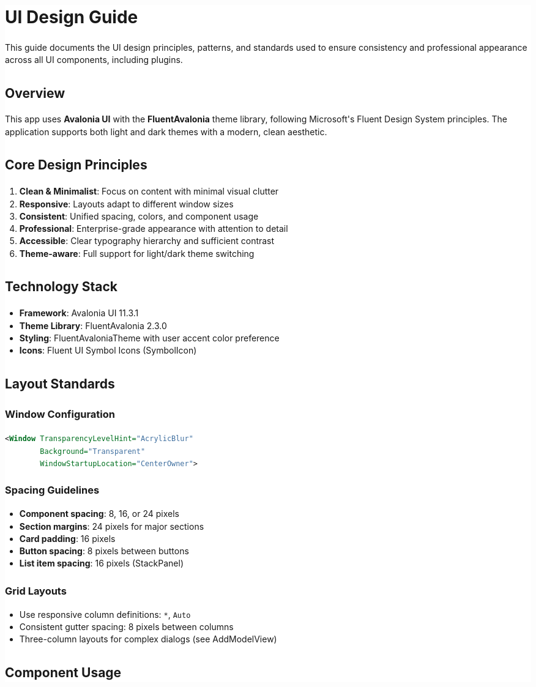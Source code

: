 # UI Design Guide

This guide documents the UI design principles, patterns, and standards used to ensure consistency and professional appearance across all UI components, including plugins.

## Overview

This app uses **Avalonia UI** with the **FluentAvalonia** theme library, following Microsoft's Fluent Design System principles. The application supports both light and dark themes with a modern, clean aesthetic.

## Core Design Principles

1. **Clean & Minimalist**: Focus on content with minimal visual clutter
2. **Responsive**: Layouts adapt to different window sizes
3. **Consistent**: Unified spacing, colors, and component usage
4. **Professional**: Enterprise-grade appearance with attention to detail
5. **Accessible**: Clear typography hierarchy and sufficient contrast
6. **Theme-aware**: Full support for light/dark theme switching

## Technology Stack

- **Framework**: Avalonia UI 11.3.1
- **Theme Library**: FluentAvalonia 2.3.0
- **Styling**: FluentAvaloniaTheme with user accent color preference
- **Icons**: Fluent UI Symbol Icons (SymbolIcon)

## Layout Standards

### Window Configuration
```xml
<Window TransparencyLevelHint="AcrylicBlur"
        Background="Transparent"
        WindowStartupLocation="CenterOwner">
```

### Spacing Guidelines
- **Component spacing**: 8, 16, or 24 pixels
- **Section margins**: 24 pixels for major sections
- **Card padding**: 16 pixels
- **Button spacing**: 8 pixels between buttons
- **List item spacing**: 16 pixels (StackPanel)

### Grid Layouts
- Use responsive column definitions: `*`, `Auto`
- Consistent gutter spacing: 8 pixels between columns
- Three-column layouts for complex dialogs (see AddModelView)

## Component Usage
